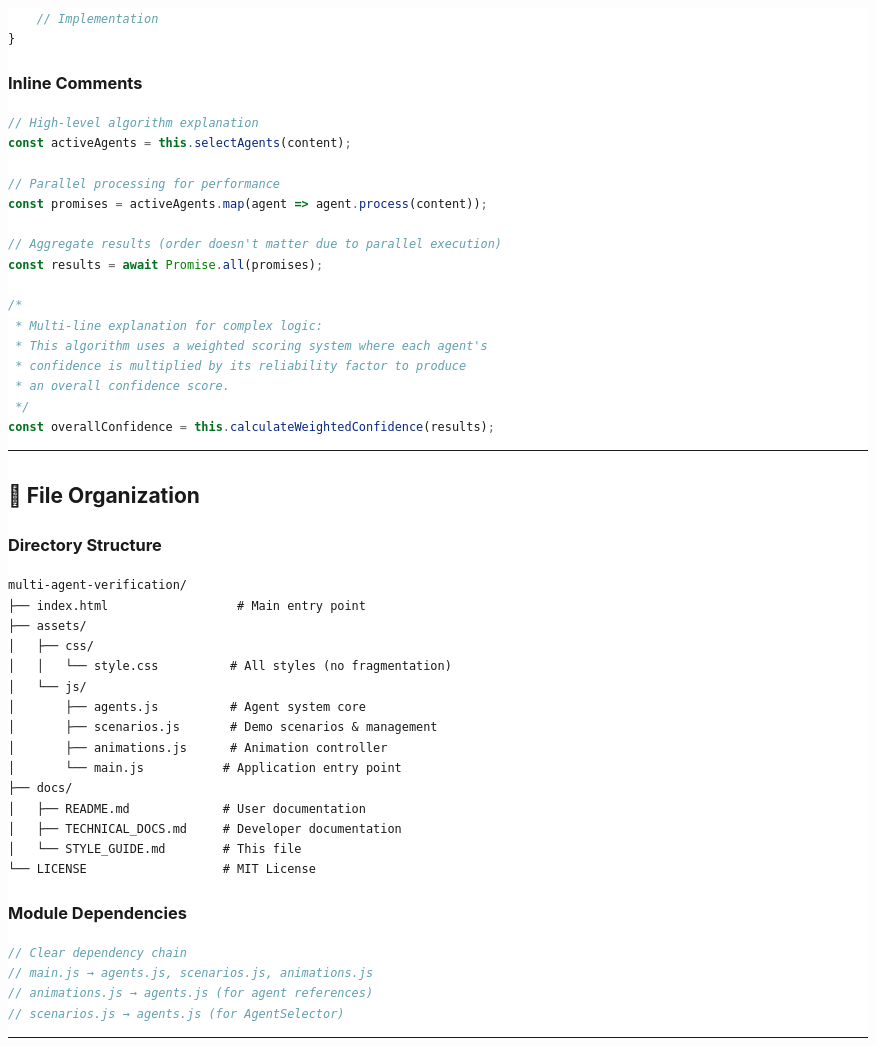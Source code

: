 ```javascript
    // Implementation
}
```

### Inline Comments
```javascript
// High-level algorithm explanation
const activeAgents = this.selectAgents(content);

// Parallel processing for performance
const promises = activeAgents.map(agent => agent.process(content));

// Aggregate results (order doesn't matter due to parallel execution)
const results = await Promise.all(promises);

/* 
 * Multi-line explanation for complex logic:
 * This algorithm uses a weighted scoring system where each agent's
 * confidence is multiplied by its reliability factor to produce
 * an overall confidence score.
 */
const overallConfidence = this.calculateWeightedConfidence(results);
```

---

## 📁 File Organization

### Directory Structure
```
multi-agent-verification/
├── index.html                  # Main entry point
├── assets/
│   ├── css/
│   │   └── style.css          # All styles (no fragmentation)
│   └── js/
│       ├── agents.js          # Agent system core
│       ├── scenarios.js       # Demo scenarios & management
│       ├── animations.js      # Animation controller
│       └── main.js           # Application entry point
├── docs/
│   ├── README.md             # User documentation
│   ├── TECHNICAL_DOCS.md     # Developer documentation
│   └── STYLE_GUIDE.md        # This file
└── LICENSE                   # MIT License
```

### Module Dependencies
```javascript
// Clear dependency chain
// main.js → agents.js, scenarios.js, animations.js
// animations.js → agents.js (for agent references)
// scenarios.js → agents.js (for AgentSelector)
```

---